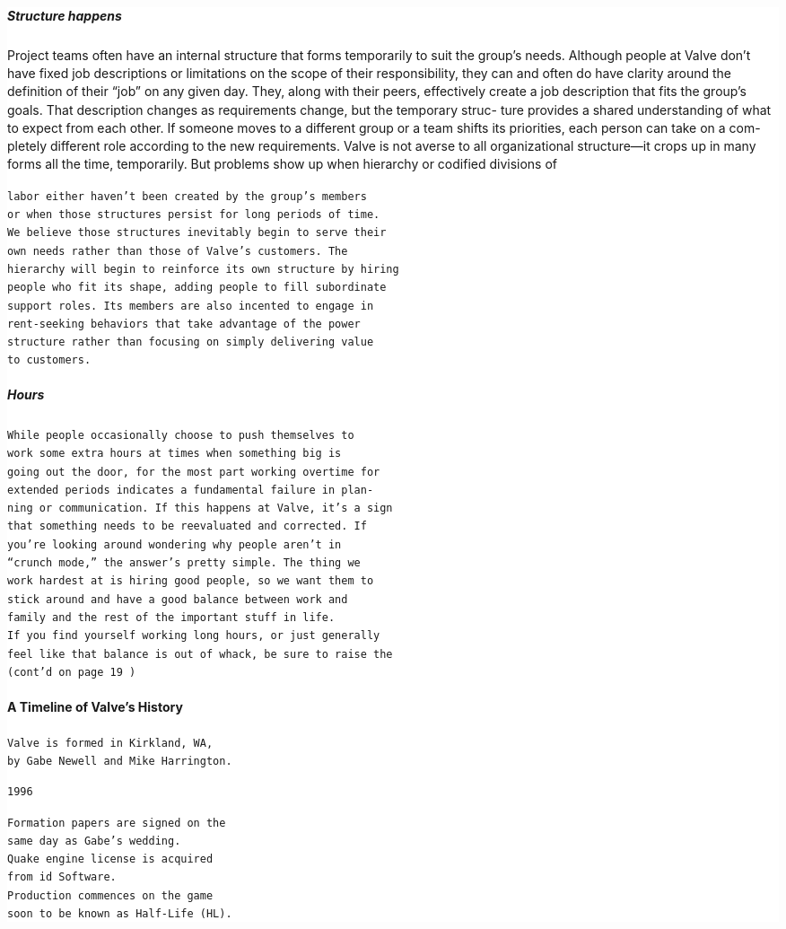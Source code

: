 ##### Structure happens

Project teams often have an internal structure that forms
temporarily to suit the group’s needs. Although people at
Valve don’t have fixed job descriptions or limitations on
the scope of their responsibility, they can and often do
have clarity around the definition of their “job” on any
given day. They, along with their peers, effectively create a
job description that fits the group’s goals. That description
changes as requirements change, but the temporary struc-
ture provides a shared understanding of what to expect
from each other. If someone moves to a different group or
a team shifts its priorities, each person can take on a com-
pletely different role according to the new requirements.
Valve is not averse to all organizational structure—it
crops up in many forms all the time, temporarily. But
problems show up when hierarchy or codified divisions of

```
labor either haven’t been created by the group’s members
or when those structures persist for long periods of time.
We believe those structures inevitably begin to serve their
own needs rather than those of Valve’s customers. The
hierarchy will begin to reinforce its own structure by hiring
people who fit its shape, adding people to fill subordinate
support roles. Its members are also incented to engage in
rent-seeking behaviors that take advantage of the power
structure rather than focusing on simply delivering value
to customers.
```
##### Hours

```
While people occasionally choose to push themselves to
work some extra hours at times when something big is
going out the door, for the most part working overtime for
extended periods indicates a fundamental failure in plan-
ning or communication. If this happens at Valve, it’s a sign
that something needs to be reevaluated and corrected. If
you’re looking around wondering why people aren’t in
“crunch mode,” the answer’s pretty simple. The thing we
work hardest at is hiring good people, so we want them to
stick around and have a good balance between work and
family and the rest of the important stuff in life.
If you find yourself working long hours, or just generally
feel like that balance is out of whack, be sure to raise the
(cont’d on page 19 )
```

#### A Timeline of Valve’s History

```
Valve is formed in Kirkland, WA,
by Gabe Newell and Mike Harrington.
```
```
1996
```
```
Formation papers are signed on the
same day as Gabe’s wedding.
Quake engine license is acquired
from id Software.
Production commences on the game
soon to be known as Half-Life (HL).
```
```
```